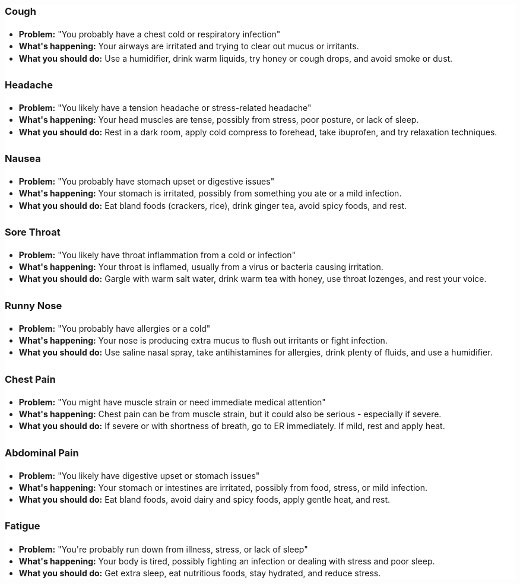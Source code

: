 ### **Cough**
- **Problem:** "You probably have a chest cold or respiratory infection"
- **What's happening:** Your airways are irritated and trying to clear out mucus or irritants.
- **What you should do:** Use a humidifier, drink warm liquids, try honey or cough drops, and avoid smoke or dust.

### **Headache**
- **Problem:** "You likely have a tension headache or stress-related headache"
- **What's happening:** Your head muscles are tense, possibly from stress, poor posture, or lack of sleep.
- **What you should do:** Rest in a dark room, apply cold compress to forehead, take ibuprofen, and try relaxation techniques.

### **Nausea**
- **Problem:** "You probably have stomach upset or digestive issues"
- **What's happening:** Your stomach is irritated, possibly from something you ate or a mild infection.
- **What you should do:** Eat bland foods (crackers, rice), drink ginger tea, avoid spicy foods, and rest.

### **Sore Throat**
- **Problem:** "You likely have throat inflammation from a cold or infection"
- **What's happening:** Your throat is inflamed, usually from a virus or bacteria causing irritation.
- **What you should do:** Gargle with warm salt water, drink warm tea with honey, use throat lozenges, and rest your voice.

### **Runny Nose**
- **Problem:** "You probably have allergies or a cold"
- **What's happening:** Your nose is producing extra mucus to flush out irritants or fight infection.
- **What you should do:** Use saline nasal spray, take antihistamines for allergies, drink plenty of fluids, and use a humidifier.

### **Chest Pain**
- **Problem:** "You might have muscle strain or need immediate medical attention"
- **What's happening:** Chest pain can be from muscle strain, but it could also be serious - especially if severe.
- **What you should do:** If severe or with shortness of breath, go to ER immediately. If mild, rest and apply heat.

### **Abdominal Pain**
- **Problem:** "You likely have digestive upset or stomach issues"
- **What's happening:** Your stomach or intestines are irritated, possibly from food, stress, or mild infection.
- **What you should do:** Eat bland foods, avoid dairy and spicy foods, apply gentle heat, and rest.

### **Fatigue**
- **Problem:** "You're probably run down from illness, stress, or lack of sleep"
- **What's happening:** Your body is tired, possibly fighting an infection or dealing with stress and poor sleep.
- **What you should do:** Get extra sleep, eat nutritious foods, stay hydrated, and reduce stress.
